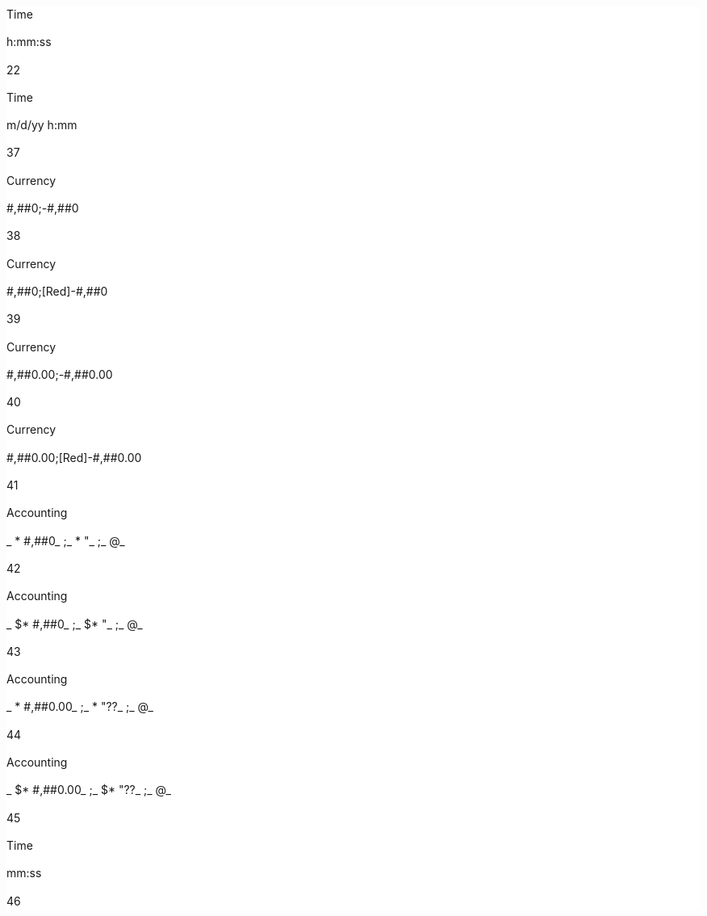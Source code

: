 Time

h:mm:ss

22

Time

m/d/yy h:mm

37

Currency

#,##0;-#,##0

38

Currency

#,##0;\[Red\]-#,##0

39

Currency

#,##0.00;-#,##0.00

40

Currency

#,##0.00;\[Red\]-#,##0.00

41

Accounting

\_ \* #,##0\_ ;\_ \* "\_ ;\_ @\_

42

Accounting

\_ $\* #,##0\_ ;\_ $\* "\_ ;\_ @\_

43

Accounting

\_ \* #,##0.00\_ ;\_ \* "??\_ ;\_ @\_

44

Accounting

\_ $\* #,##0.00\_ ;\_ $\* "??\_ ;\_ @\_

45

Time

mm:ss

46
